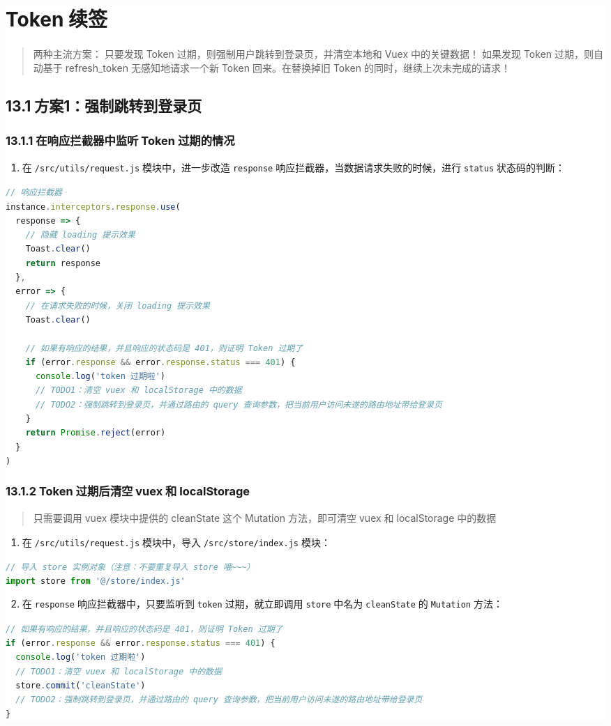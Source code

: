# Token 续签

> 两种主流方案：
> 只要发现 Token 过期，则强制用户跳转到登录页，并清空本地和 Vuex 中的关键数据！
> 如果发现 Token 过期，则自动基于 refresh_token 无感知地请求一个新 Token 回来。在替换掉旧 Token 的同时，继续上次未完成的请求！

## 13.1 方案1：强制跳转到登录页

### 13.1.1 在响应拦截器中监听 Token 过期的情况

1. 在 `/src/utils/request.js` 模块中，进一步改造 `response` 响应拦截器，当数据请求失败的时候，进行 `status` 状态码的判断：

```js
// 响应拦截器
instance.interceptors.response.use(
  response => {
    // 隐藏 loading 提示效果
    Toast.clear()
    return response
  },
  error => {
    // 在请求失败的时候，关闭 loading 提示效果
    Toast.clear()

    // 如果有响应的结果，并且响应的状态码是 401，则证明 Token 过期了
    if (error.response && error.response.status === 401) {
      console.log('token 过期啦')
      // TODO1：清空 vuex 和 localStorage 中的数据
      // TODO2：强制跳转到登录页，并通过路由的 query 查询参数，把当前用户访问未遂的路由地址带给登录页
    }
    return Promise.reject(error)
  }
)
```

### 13.1.2 Token 过期后清空 vuex 和 localStorage

> 只需要调用 vuex 模块中提供的 cleanState 这个 Mutation 方法，即可清空 vuex 和 localStorage 中的数据

1. 在 `/src/utils/request.js` 模块中，导入 `/src/store/index.js` 模块：

```js
// 导入 store 实例对象（注意：不要重复导入 store 哦~~~）
import store from '@/store/index.js'
```

2. 在 `response` 响应拦截器中，只要监听到 `token` 过期，就立即调用 `store` 中名为 `cleanState` 的 `Mutation` 方法：

```js
// 如果有响应的结果，并且响应的状态码是 401，则证明 Token 过期了
if (error.response && error.response.status === 401) {
  console.log('token 过期啦')
  // TODO1：清空 vuex 和 localStorage 中的数据
  store.commit('cleanState')
  // TODO2：强制跳转到登录页，并通过路由的 query 查询参数，把当前用户访问未遂的路由地址带给登录页
}
```
